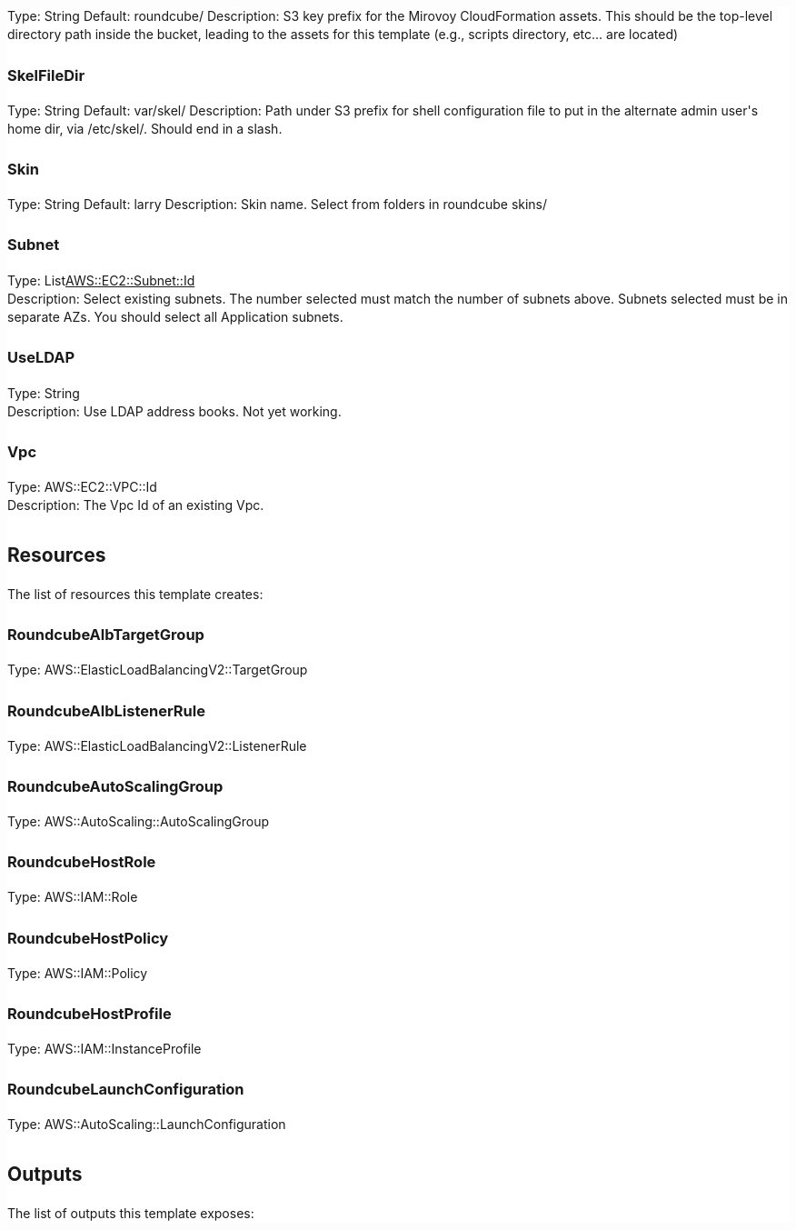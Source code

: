 Type: String 
Default: roundcube/ 
Description: S3 key prefix for the Mirovoy CloudFormation assets. This should be the top-level directory path inside the bucket, leading to the assets for this template (e.g., scripts directory, etc... are located) 
### SkelFileDir 
Type: String 
Default: var/skel/ 
Description: Path under S3 prefix for shell configuration file to put in the alternate admin user's home dir, via /etc/skel/. Should end in a slash. 
### Skin 
Type: String 
Default: larry 
Description: Skin name. Select from folders in roundcube skins/ 
### Subnet 
Type: List<AWS::EC2::Subnet::Id>  
Description: Select existing subnets. The number selected must match the number of subnets above. Subnets selected must be in separate AZs. You should select all Application subnets. 
### UseLDAP 
Type: String  
Description: Use LDAP address books. Not yet working. 
### Vpc 
Type: AWS::EC2::VPC::Id  
Description: The Vpc Id of an existing Vpc. 

## Resources
The list of resources this template creates:

### RoundcubeAlbTargetGroup 
Type: AWS::ElasticLoadBalancingV2::TargetGroup  
### RoundcubeAlbListenerRule 
Type: AWS::ElasticLoadBalancingV2::ListenerRule  
### RoundcubeAutoScalingGroup 
Type: AWS::AutoScaling::AutoScalingGroup  
### RoundcubeHostRole 
Type: AWS::IAM::Role  
### RoundcubeHostPolicy 
Type: AWS::IAM::Policy  
### RoundcubeHostProfile 
Type: AWS::IAM::InstanceProfile  
### RoundcubeLaunchConfiguration 
Type: AWS::AutoScaling::LaunchConfiguration  

## Outputs
The list of outputs this template exposes:

